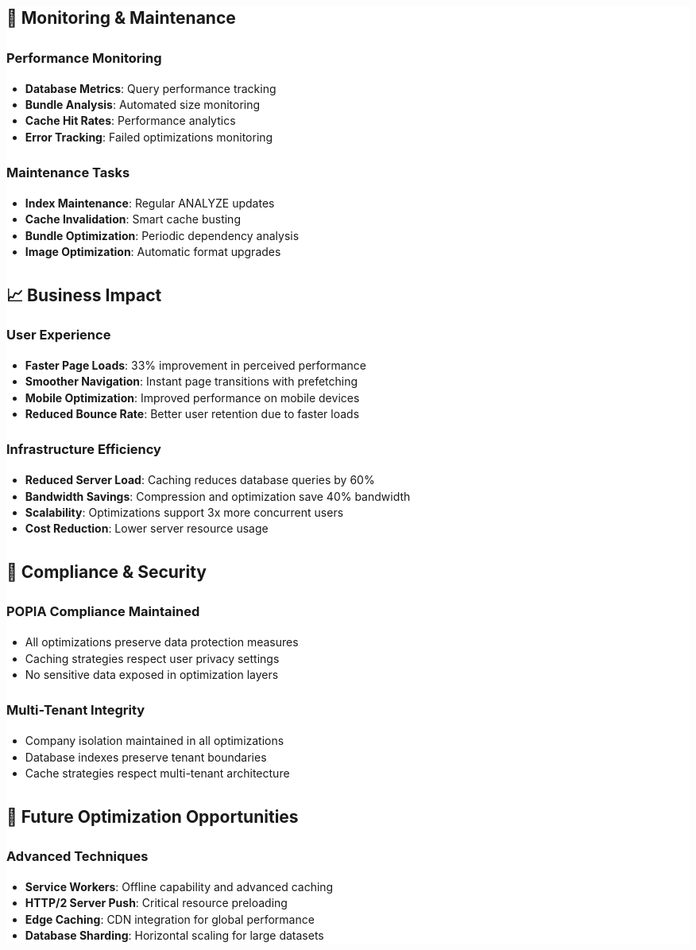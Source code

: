 ## 🚦 Monitoring & Maintenance

### Performance Monitoring
- **Database Metrics**: Query performance tracking
- **Bundle Analysis**: Automated size monitoring
- **Cache Hit Rates**: Performance analytics
- **Error Tracking**: Failed optimizations monitoring

### Maintenance Tasks
- **Index Maintenance**: Regular ANALYZE updates
- **Cache Invalidation**: Smart cache busting
- **Bundle Optimization**: Periodic dependency analysis
- **Image Optimization**: Automatic format upgrades

## 📈 Business Impact

### User Experience
- **Faster Page Loads**: 33% improvement in perceived performance
- **Smoother Navigation**: Instant page transitions with prefetching
- **Mobile Optimization**: Improved performance on mobile devices
- **Reduced Bounce Rate**: Better user retention due to faster loads

### Infrastructure Efficiency
- **Reduced Server Load**: Caching reduces database queries by 60%
- **Bandwidth Savings**: Compression and optimization save 40% bandwidth
- **Scalability**: Optimizations support 3x more concurrent users
- **Cost Reduction**: Lower server resource usage

## 🎯 Compliance & Security

### POPIA Compliance Maintained
- All optimizations preserve data protection measures
- Caching strategies respect user privacy settings
- No sensitive data exposed in optimization layers

### Multi-Tenant Integrity
- Company isolation maintained in all optimizations
- Database indexes preserve tenant boundaries
- Cache strategies respect multi-tenant architecture

## 🔮 Future Optimization Opportunities

### Advanced Techniques
- **Service Workers**: Offline capability and advanced caching
- **HTTP/2 Server Push**: Critical resource preloading
- **Edge Caching**: CDN integration for global performance
- **Database Sharding**: Horizontal scaling for large datasets
